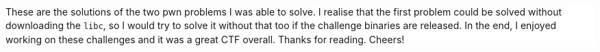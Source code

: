 These are the solutions of the two pwn problems I was able to solve. I realise that the first problem could be solved without downloading the `libc`, so I would try to solve it without that too if the challenge binaries are released. In the end, I enjoyed working on these challenges and it was a great CTF overall. Thanks for reading. Cheers!